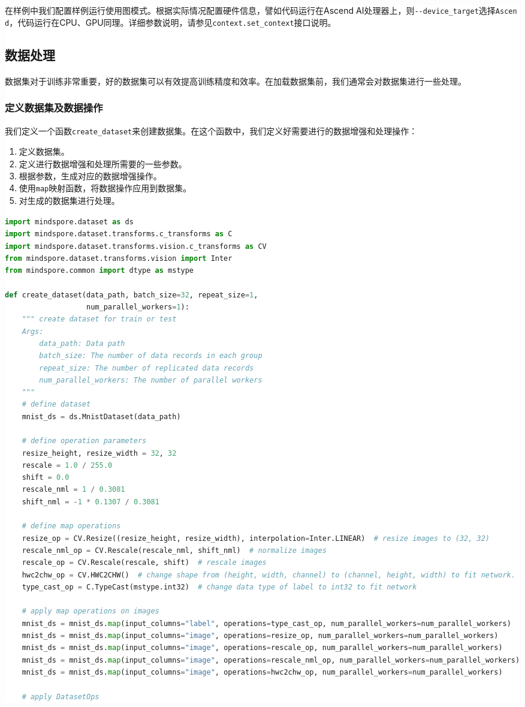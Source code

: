 在样例中我们配置样例运行使用图模式。根据实际情况配置硬件信息，譬如代码运行在Ascend AI处理器上，则`--device_target`选择`Ascend`，代码运行在CPU、GPU同理。详细参数说明，请参见`context.set_context`接口说明。

## 数据处理

数据集对于训练非常重要，好的数据集可以有效提高训练精度和效率。在加载数据集前，我们通常会对数据集进行一些处理。

### 定义数据集及数据操作

我们定义一个函数`create_dataset`来创建数据集。在这个函数中，我们定义好需要进行的数据增强和处理操作：

1. 定义数据集。
2. 定义进行数据增强和处理所需要的一些参数。
3. 根据参数，生成对应的数据增强操作。
4. 使用`map`映射函数，将数据操作应用到数据集。
5. 对生成的数据集进行处理。

```python
import mindspore.dataset as ds
import mindspore.dataset.transforms.c_transforms as C
import mindspore.dataset.transforms.vision.c_transforms as CV
from mindspore.dataset.transforms.vision import Inter
from mindspore.common import dtype as mstype

def create_dataset(data_path, batch_size=32, repeat_size=1,
                   num_parallel_workers=1):
    """ create dataset for train or test
    Args:
        data_path: Data path
        batch_size: The number of data records in each group
        repeat_size: The number of replicated data records
        num_parallel_workers: The number of parallel workers
    """
    # define dataset
    mnist_ds = ds.MnistDataset(data_path)

    # define operation parameters
    resize_height, resize_width = 32, 32
    rescale = 1.0 / 255.0
    shift = 0.0
    rescale_nml = 1 / 0.3081
    shift_nml = -1 * 0.1307 / 0.3081

    # define map operations
    resize_op = CV.Resize((resize_height, resize_width), interpolation=Inter.LINEAR)  # resize images to (32, 32)
    rescale_nml_op = CV.Rescale(rescale_nml, shift_nml)  # normalize images
    rescale_op = CV.Rescale(rescale, shift)  # rescale images
    hwc2chw_op = CV.HWC2CHW()  # change shape from (height, width, channel) to (channel, height, width) to fit network.
    type_cast_op = C.TypeCast(mstype.int32)  # change data type of label to int32 to fit network
    
    # apply map operations on images
    mnist_ds = mnist_ds.map(input_columns="label", operations=type_cast_op, num_parallel_workers=num_parallel_workers)
    mnist_ds = mnist_ds.map(input_columns="image", operations=resize_op, num_parallel_workers=num_parallel_workers)
    mnist_ds = mnist_ds.map(input_columns="image", operations=rescale_op, num_parallel_workers=num_parallel_workers)
    mnist_ds = mnist_ds.map(input_columns="image", operations=rescale_nml_op, num_parallel_workers=num_parallel_workers)
    mnist_ds = mnist_ds.map(input_columns="image", operations=hwc2chw_op, num_parallel_workers=num_parallel_workers)

    # apply DatasetOps
```